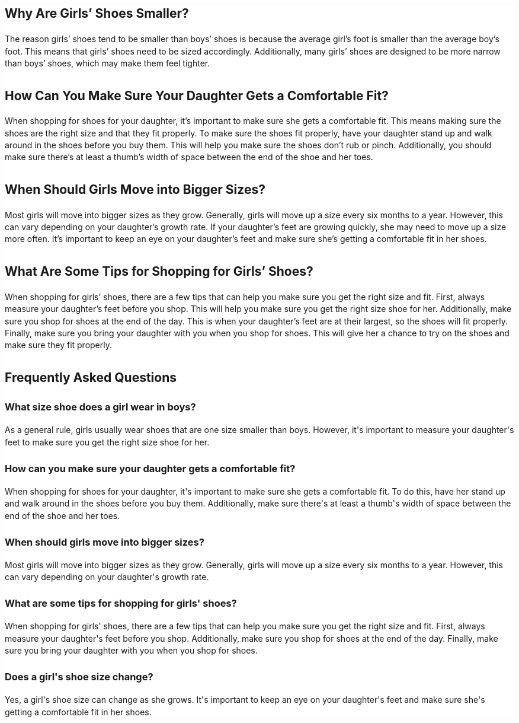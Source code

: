 <h2>Why Are Girls’ Shoes Smaller?</h2>

The reason girls’ shoes tend to be smaller than boys’ shoes is because the average girl’s foot is smaller than the average boy’s foot. This means that girls’ shoes need to be sized accordingly. Additionally, many girls’ shoes are designed to be more narrow than boys’ shoes, which may make them feel tighter.

<h2>How Can You Make Sure Your Daughter Gets a Comfortable Fit?</h2>

When shopping for shoes for your daughter, it’s important to make sure she gets a comfortable fit. This means making sure the shoes are the right size and that they fit properly. To make sure the shoes fit properly, have your daughter stand up and walk around in the shoes before you buy them. This will help you make sure the shoes don’t rub or pinch. Additionally, you should make sure there’s at least a thumb’s width of space between the end of the shoe and her toes.

<h2>When Should Girls Move into Bigger Sizes?</h2>

Most girls will move into bigger sizes as they grow. Generally, girls will move up a size every six months to a year. However, this can vary depending on your daughter’s growth rate. If your daughter’s feet are growing quickly, she may need to move up a size more often. It’s important to keep an eye on your daughter’s feet and make sure she’s getting a comfortable fit in her shoes.

<h2>What Are Some Tips for Shopping for Girls’ Shoes?</h2>

When shopping for girls’ shoes, there are a few tips that can help you make sure you get the right size and fit. First, always measure your daughter’s feet before you shop. This will help you make sure you get the right size shoe for her. Additionally, make sure you shop for shoes at the end of the day. This is when your daughter’s feet are at their largest, so the shoes will fit properly. Finally, make sure you bring your daughter with you when you shop for shoes. This will give her a chance to try on the shoes and make sure they fit properly. 

<h2>Frequently Asked Questions</h2>

<h3>What size shoe does a girl wear in boys?</h3>

As a general rule, girls usually wear shoes that are one size smaller than boys. However, it's important to measure your daughter's feet to make sure you get the right size shoe for her. 

<h3>How can you make sure your daughter gets a comfortable fit?</h3>

When shopping for shoes for your daughter, it's important to make sure she gets a comfortable fit. To do this, have her stand up and walk around in the shoes before you buy them. Additionally, make sure there's at least a thumb's width of space between the end of the shoe and her toes. 

<h3>When should girls move into bigger sizes?</h3>

Most girls will move into bigger sizes as they grow. Generally, girls will move up a size every six months to a year. However, this can vary depending on your daughter's growth rate. 

<h3>What are some tips for shopping for girls' shoes?</h3>

When shopping for girls' shoes, there are a few tips that can help you make sure you get the right size and fit. First, always measure your daughter's feet before you shop. Additionally, make sure you shop for shoes at the end of the day. Finally, make sure you bring your daughter with you when you shop for shoes. 

<h3>Does a girl's shoe size change?</h3>

Yes, a girl's shoe size can change as she grows. It's important to keep an eye on your daughter's feet and make sure she's getting a comfortable fit in her shoes. 
